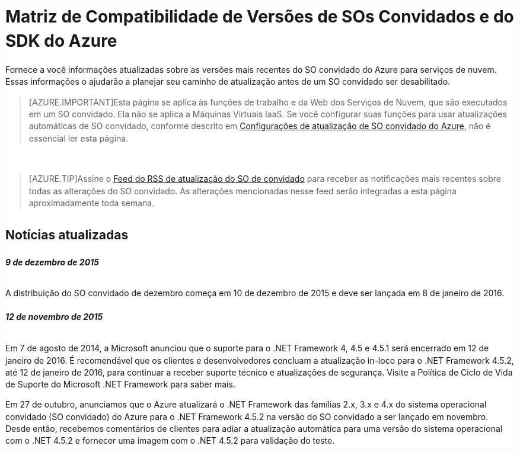 <properties 
   pageTitle="Saiba mais sobre as versões mais recentes de SO convidado do Azure | Microsoft Azure" 
   description="As últimas notícias de versão e a compatibilidade do SDK para o SO convidado dos serviços de nuvem do Azure." 
   services="cloud-services" 
   documentationCenter="na" 
   authors="yuemlu" 
   manager="timlt" 
   editor=""/>

<tags
   ms.service="cloud-services"
   ms.devlang="na"
   ms.topic="article"
   ms.tgt_pltfrm="na"
   ms.workload="tbd" 
   ms.date="12/15/2015"
   ms.author="yuemlu"/>

# Matriz de Compatibilidade de Versões de SOs Convidados e do SDK do Azure
Fornece a você informações atualizadas sobre as versões mais recentes do SO convidado do Azure para serviços de nuvem. Essas informações o ajudarão a planejar seu caminho de atualização antes de um SO convidado ser desabilitado.

> [AZURE.IMPORTANT]Esta página se aplica às funções de trabalho e da Web dos Serviços de Nuvem, que são executados em um SO convidado. Ela não se aplica a Máquinas Virtuais IaaS. Se você configurar suas funções para usar atualizações automáticas de SO convidado, conforme descrito em [Configurações de atualização de SO convidado do Azure][], não é essencial ler esta página.


<br />

> [AZURE.TIP]Assine o [Feed do RSS de atualização do SO de convidado][rss] para receber as notificações mais recentes sobre todas as alterações do SO convidado. As alterações mencionadas nesse feed serão integradas a esta página aproximadamente toda semana.



## Notícias atualizadas

###### **9 de dezembro de 2015**
A distribuição do SO convidado de dezembro começa em 10 de dezembro de 2015 e deve ser lançada em 8 de janeiro de 2016.

###### **12 de novembro de 2015**  
Em 7 de agosto de 2014, a Microsoft anunciou que o suporte para o .NET Framework 4, 4.5 e 4.5.1 será encerrado em 12 de janeiro de 2016. É recomendável que os clientes e desenvolvedores concluam a atualização in-loco para o .NET Framework 4.5.2, até 12 de janeiro de 2016, para continuar a receber suporte técnico e atualizações de segurança. Visite a Política de Ciclo de Vida de Suporte do Microsoft .NET Framework para saber mais.

Em 27 de outubro, anunciamos que o Azure atualizará o .NET Framework das famílias 2.x, 3.x e 4.x do sistema operacional convidado (SO convidado) do Azure para o .NET Framework 4.5.2 na versão do SO convidado a ser lançado em novembro. Desde então, recebemos comentários de clientes para adiar a atualização automática para uma versão do sistema operacional com o .NET 4.5.2 e fornecer uma imagem com o .NET 4.5.2 para validação do teste.


[Instalar o .NET em uma Função de Serviço de Nuvem]: https://azure.microsoft.com/pt-BR/documentation/articles/cloud-services-dotnet-install-dotnet/?WT.mc_id=azurebg_email_Trans_963_RevisedNET_Update
[Configurações de atualização de SO convidado do Azure]: cloud-services-how-to-configure.md
[rss]: http://sxp.microsoft.com/feeds/3.0/msdntn/WindowsAzureOSUpdates
[ssl3 announcement]: http://azure.microsoft.com/blog/2014/12/09/azure-security-ssl-3-0-update/
[Microsoft Security Advisory 3009008]: https://technet.microsoft.com/library/security/3009008.aspx
[ssl3-fixit]: http://go.microsoft.com/?linkid=9863266
[MS14-066]: https://technet.microsoft.com/library/security/ms14-066.aspx
[MS14-046]: https://technet.microsoft.com/library/security/ms14-046.aspx
[retire policy sdk]: https://msdn.microsoft.com/library/dn479282.aspx
[server and gos]: https://msdn.microsoft.com/library/dn775043.aspx
[azuresupport]: http://azure.microsoft.com/support/options/
[net install pkg]: http://www.microsoft.com/download/details.aspx?id=42643
[msrc]: http://www.microsoft.com/security/msrc/default.aspx
[update guest os portal]: https://msdn.microsoft.com/library/gg433101.aspx
[update guest os svc]: https://msdn.microsoft.com/library/gg456324.aspx
[restarts]: http://blogs.msdn.com/b/kwill/archive/2012/09/19/role-instance-restarts-due-to-os-upgrades.aspx
[patches]: cloud-services-guestos-msrc-releases.md
[retirepolicy]: cloud-services-guestos-retirement-policy.md
[fam1retire]: cloud-services-guestos-family1-retirement.md